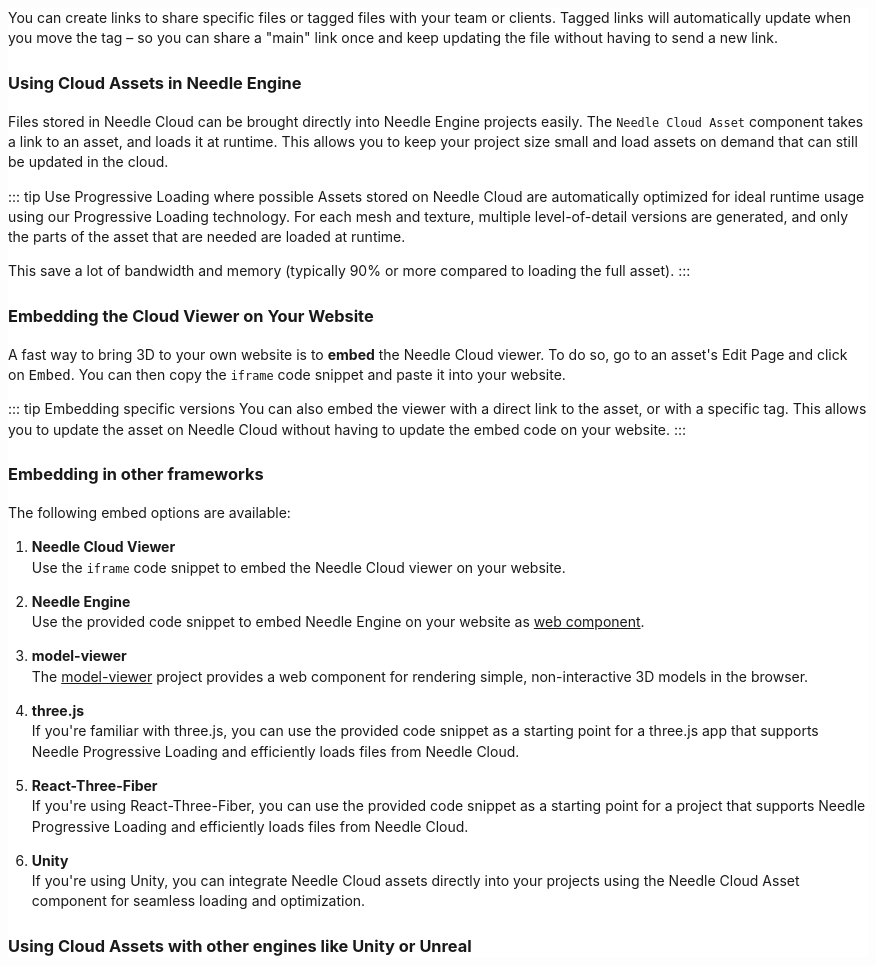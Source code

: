 You can create links to share specific files or tagged files with your team or clients. Tagged links will automatically update when you move the tag – so you can share a "main" link once and keep updating the file without having to send a new link.

### Using Cloud Assets in Needle Engine

Files stored in Needle Cloud can be brought directly into Needle Engine projects easily. The `Needle Cloud Asset` component takes a link to an asset, and loads it at runtime. This allows you to keep your project size small and load assets on demand that can still be updated in the cloud. 

::: tip Use Progressive Loading where possible
Assets stored on Needle Cloud are automatically optimized for ideal runtime usage using our Progressive Loading technology. For each mesh and texture, multiple level-of-detail versions are generated, and only the parts of the asset that are needed are loaded at runtime. 

This save a lot of bandwidth and memory (typically 90% or more compared to loading the full asset).
:::

### Embedding the Cloud Viewer on Your Website

A fast way to bring 3D to your own website is to **embed** the Needle Cloud viewer. 
To do so, go to an asset's Edit Page and click on <kbd>Embed</kbd>. You can then copy the `iframe` code snippet and paste it into your website.

::: tip Embedding specific versions
You can also embed the viewer with a direct link to the asset, or with a specific tag. This allows you to update the asset on Needle Cloud without having to update the embed code on your website. 
:::

### Embedding in other frameworks

The following embed options are available:
1. **Needle Cloud Viewer**  
   Use the `iframe` code snippet to embed the Needle Cloud viewer on your website.

1. **Needle Engine**  
  Use the provided code snippet to embed Needle Engine on your website as [web component](./../three/).

1. **model-viewer**  
  The [model-viewer](https://modelviewer.dev) project provides a web component for rendering simple, non-interactive 3D models in the browser.

1. **three.js**  
  If you're familiar with three.js, you can use the provided code snippet as a starting point for a three.js app that supports Needle Progressive Loading and efficiently loads files from Needle Cloud.

1. **React-Three-Fiber**  
  If you're using React-Three-Fiber, you can use the provided code snippet as a starting point for a project that supports Needle Progressive Loading and efficiently loads files from Needle Cloud.

1. **Unity**  
  If you're using Unity, you can integrate Needle Cloud assets directly into your projects using the Needle Cloud Asset component for seamless loading and optimization.

### Using Cloud Assets with other engines like Unity or Unreal
